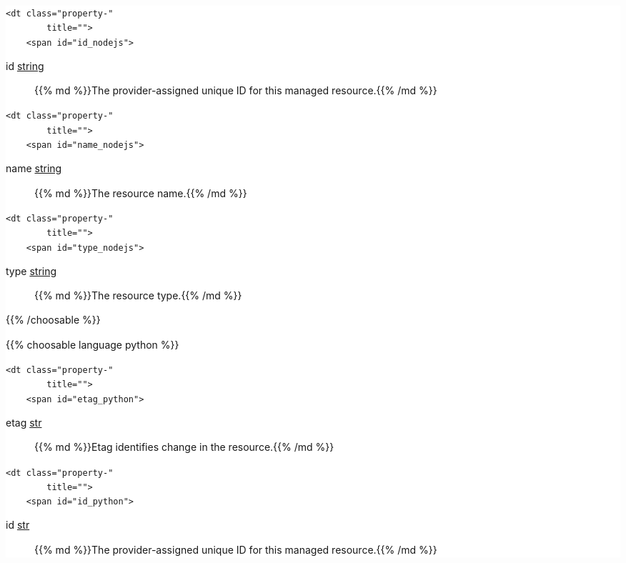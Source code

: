     <dt class="property-"
            title="">
        <span id="id_nodejs">
<a href="#id_nodejs" style="color: inherit; text-decoration: inherit;">id</a>
</span> 
        <span class="property-indicator"></span>
        <span class="property-type"><a href="https://developer.mozilla.org/en-US/docs/Web/JavaScript/Reference/Global_Objects/string">string</a></span>
    </dt>
    <dd>{{% md %}}The provider-assigned unique ID for this managed resource.{{% /md %}}</dd>

    <dt class="property-"
            title="">
        <span id="name_nodejs">
<a href="#name_nodejs" style="color: inherit; text-decoration: inherit;">name</a>
</span> 
        <span class="property-indicator"></span>
        <span class="property-type"><a href="https://developer.mozilla.org/en-US/docs/Web/JavaScript/Reference/Global_Objects/string">string</a></span>
    </dt>
    <dd>{{% md %}}The resource name.{{% /md %}}</dd>

    <dt class="property-"
            title="">
        <span id="type_nodejs">
<a href="#type_nodejs" style="color: inherit; text-decoration: inherit;">type</a>
</span> 
        <span class="property-indicator"></span>
        <span class="property-type"><a href="https://developer.mozilla.org/en-US/docs/Web/JavaScript/Reference/Global_Objects/string">string</a></span>
    </dt>
    <dd>{{% md %}}The resource type.{{% /md %}}</dd>

</dl>
{{% /choosable %}}


{{% choosable language python %}}
<dl class="resources-properties">

    <dt class="property-"
            title="">
        <span id="etag_python">
<a href="#etag_python" style="color: inherit; text-decoration: inherit;">etag</a>
</span> 
        <span class="property-indicator"></span>
        <span class="property-type"><a href="https://docs.python.org/3/library/stdtypes.html">str</a></span>
    </dt>
    <dd>{{% md %}}Etag identifies change in the resource.{{% /md %}}</dd>

    <dt class="property-"
            title="">
        <span id="id_python">
<a href="#id_python" style="color: inherit; text-decoration: inherit;">id</a>
</span> 
        <span class="property-indicator"></span>
        <span class="property-type"><a href="https://docs.python.org/3/library/stdtypes.html">str</a></span>
    </dt>
    <dd>{{% md %}}The provider-assigned unique ID for this managed resource.{{% /md %}}</dd>
